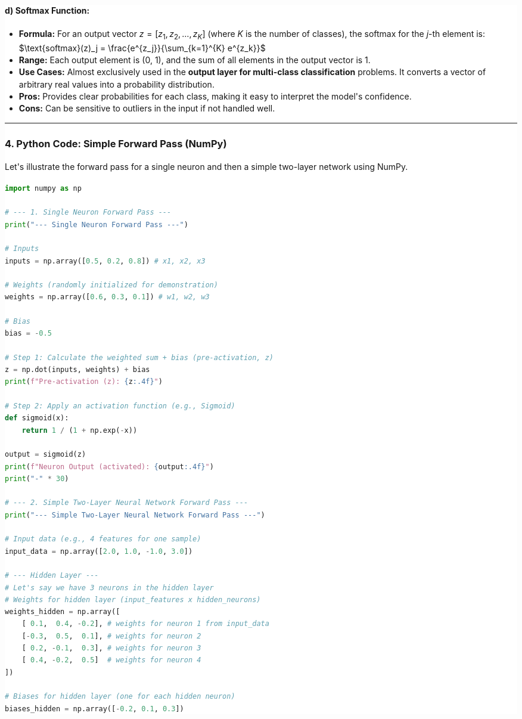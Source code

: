 #### **d) Softmax Function:**
*   **Formula:** For an output vector $z = [z_1, z_2, \ldots, z_K]$ (where $K$ is the number of classes), the softmax for the $j$-th element is:
    $\text{softmax}(z)_j = \frac{e^{z_j}}{\sum_{k=1}^{K} e^{z_k}}$
*   **Range:** Each output element is (0, 1), and the sum of all elements in the output vector is 1.
*   **Use Cases:** Almost exclusively used in the **output layer for multi-class classification** problems. It converts a vector of arbitrary real values into a probability distribution.
*   **Pros:** Provides clear probabilities for each class, making it easy to interpret the model's confidence.
*   **Cons:** Can be sensitive to outliers in the input if not handled well.

---

### **4. Python Code: Simple Forward Pass (NumPy)**

Let's illustrate the forward pass for a single neuron and then a simple two-layer network using NumPy.

```python
import numpy as np

# --- 1. Single Neuron Forward Pass ---
print("--- Single Neuron Forward Pass ---")

# Inputs
inputs = np.array([0.5, 0.2, 0.8]) # x1, x2, x3

# Weights (randomly initialized for demonstration)
weights = np.array([0.6, 0.3, 0.1]) # w1, w2, w3

# Bias
bias = -0.5

# Step 1: Calculate the weighted sum + bias (pre-activation, z)
z = np.dot(inputs, weights) + bias
print(f"Pre-activation (z): {z:.4f}")

# Step 2: Apply an activation function (e.g., Sigmoid)
def sigmoid(x):
    return 1 / (1 + np.exp(-x))

output = sigmoid(z)
print(f"Neuron Output (activated): {output:.4f}")
print("-" * 30)

# --- 2. Simple Two-Layer Neural Network Forward Pass ---
print("--- Simple Two-Layer Neural Network Forward Pass ---")

# Input data (e.g., 4 features for one sample)
input_data = np.array([2.0, 1.0, -1.0, 3.0])

# --- Hidden Layer ---
# Let's say we have 3 neurons in the hidden layer
# Weights for hidden layer (input_features x hidden_neurons)
weights_hidden = np.array([
    [ 0.1,  0.4, -0.2], # weights for neuron 1 from input_data
    [-0.3,  0.5,  0.1], # weights for neuron 2
    [ 0.2, -0.1,  0.3], # weights for neuron 3
    [ 0.4, -0.2,  0.5]  # weights for neuron 4
])

# Biases for hidden layer (one for each hidden neuron)
biases_hidden = np.array([-0.2, 0.1, 0.3])
```